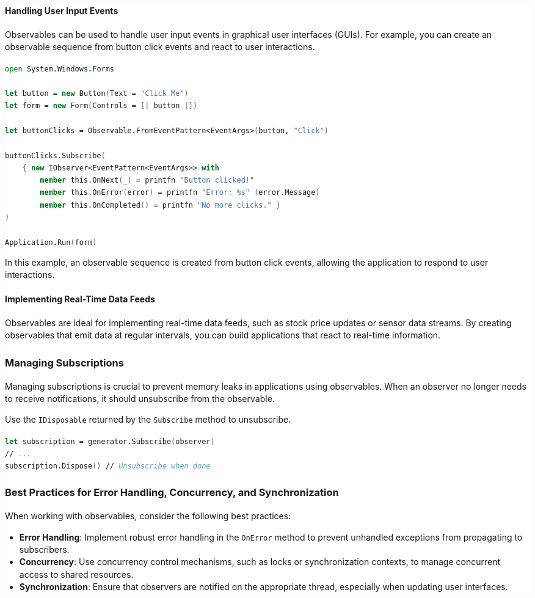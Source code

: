 #### Handling User Input Events

Observables can be used to handle user input events in graphical user interfaces (GUIs). For example, you can create an observable sequence from button click events and react to user interactions.

```fsharp
open System.Windows.Forms

let button = new Button(Text = "Click Me")
let form = new Form(Controls = [| button |])

let buttonClicks = Observable.FromEventPattern<EventArgs>(button, "Click")

buttonClicks.Subscribe(
    { new IObserver<EventPattern<EventArgs>> with
        member this.OnNext(_) = printfn "Button clicked!"
        member this.OnError(error) = printfn "Error: %s" (error.Message)
        member this.OnCompleted() = printfn "No more clicks." }
)

Application.Run(form)
```

In this example, an observable sequence is created from button click events, allowing the application to respond to user interactions.

#### Implementing Real-Time Data Feeds

Observables are ideal for implementing real-time data feeds, such as stock price updates or sensor data streams. By creating observables that emit data at regular intervals, you can build applications that react to real-time information.

### Managing Subscriptions

Managing subscriptions is crucial to prevent memory leaks in applications using observables. When an observer no longer needs to receive notifications, it should unsubscribe from the observable.

Use the `IDisposable` returned by the `Subscribe` method to unsubscribe.

```fsharp
let subscription = generator.Subscribe(observer)
// ...
subscription.Dispose() // Unsubscribe when done
```

### Best Practices for Error Handling, Concurrency, and Synchronization

When working with observables, consider the following best practices:

- **Error Handling**: Implement robust error handling in the `OnError` method to prevent unhandled exceptions from propagating to subscribers.
- **Concurrency**: Use concurrency control mechanisms, such as locks or synchronization contexts, to manage concurrent access to shared resources.
- **Synchronization**: Ensure that observers are notified on the appropriate thread, especially when updating user interfaces.
